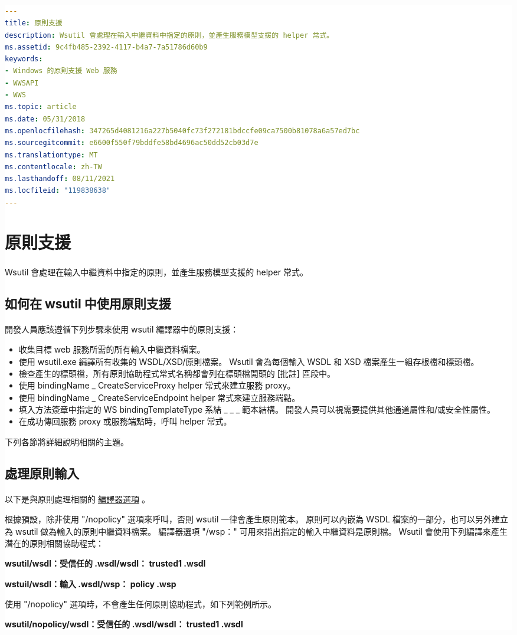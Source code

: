 ```yaml
---
title: 原則支援
description: Wsutil 會處理在輸入中繼資料中指定的原則，並產生服務模型支援的 helper 常式。
ms.assetid: 9c4fb485-2392-4117-b4a7-7a51786d60b9
keywords:
- Windows 的原則支援 Web 服務
- WWSAPI
- WWS
ms.topic: article
ms.date: 05/31/2018
ms.openlocfilehash: 347265d4081216a227b5040fc73f272181bdccfe09ca7500b81078a6a57ed7bc
ms.sourcegitcommit: e6600f550f79bddfe58bd4696ac50dd52cb03d7e
ms.translationtype: MT
ms.contentlocale: zh-TW
ms.lasthandoff: 08/11/2021
ms.locfileid: "119838638"
---
```

# <a name="policy-support"></a>原則支援

Wsutil 會處理在輸入中繼資料中指定的原則，並產生服務模型支援的 helper 常式。

## <a name="how-to-use-policy-support-in-wsutil"></a>如何在 wsutil 中使用原則支援

開發人員應該遵循下列步驟來使用 wsutil 編譯器中的原則支援：

-   收集目標 web 服務所需的所有輸入中繼資料檔案。
-   使用 wsutil.exe 編譯所有收集的 WSDL/XSD/原則檔案。 Wsutil 會為每個輸入 WSDL 和 XSD 檔案產生一組存根檔和標頭檔。
-   檢查產生的標頭檔，所有原則協助程式常式名稱都會列在標頭檔開頭的 [批註] 區段中。
-   使用 bindingName \_ CreateServiceProxy helper 常式來建立服務 proxy。
-   使用 bindingName \_ CreateServiceEndpoint helper 常式來建立服務端點。
-   填入方法簽章中指定的 WS bindingTemplateType 系結 \_ \_ \_ 範本結構。 開發人員可以視需要提供其他通道屬性和/或安全性屬性。
-   在成功傳回服務 proxy 或服務端點時，呼叫 helper 常式。

下列各節將詳細說明相關的主題。

## <a name="handle-policy-input"></a>處理原則輸入

以下是與原則處理相關的 [編譯器選項](web-service-compiler-tool.md) 。

根據預設，除非使用 "/nopolicy" 選項來呼叫，否則 wsutil 一律會產生原則範本。 原則可以內嵌為 WSDL 檔案的一部分，也可以另外建立為 wsutil 做為輸入的原則中繼資料檔案。 編譯器選項 "/wsp：" 可用來指出指定的輸入中繼資料是原則檔。 Wsutil 會使用下列編譯來產生潛在的原則相關協助程式：

**wsutil/wsdl：受信任的 .wsdl/wsdl： trusted1 .wsdl**

**wstuil/wsdl：輸入 .wsdl/wsp： policy .wsp**

使用 "/nopolicy" 選項時，不會產生任何原則協助程式，如下列範例所示。

**wsutil/nopolicy/wsdl：受信任的 .wsdl/wsdl： trusted1 .wsdl**
